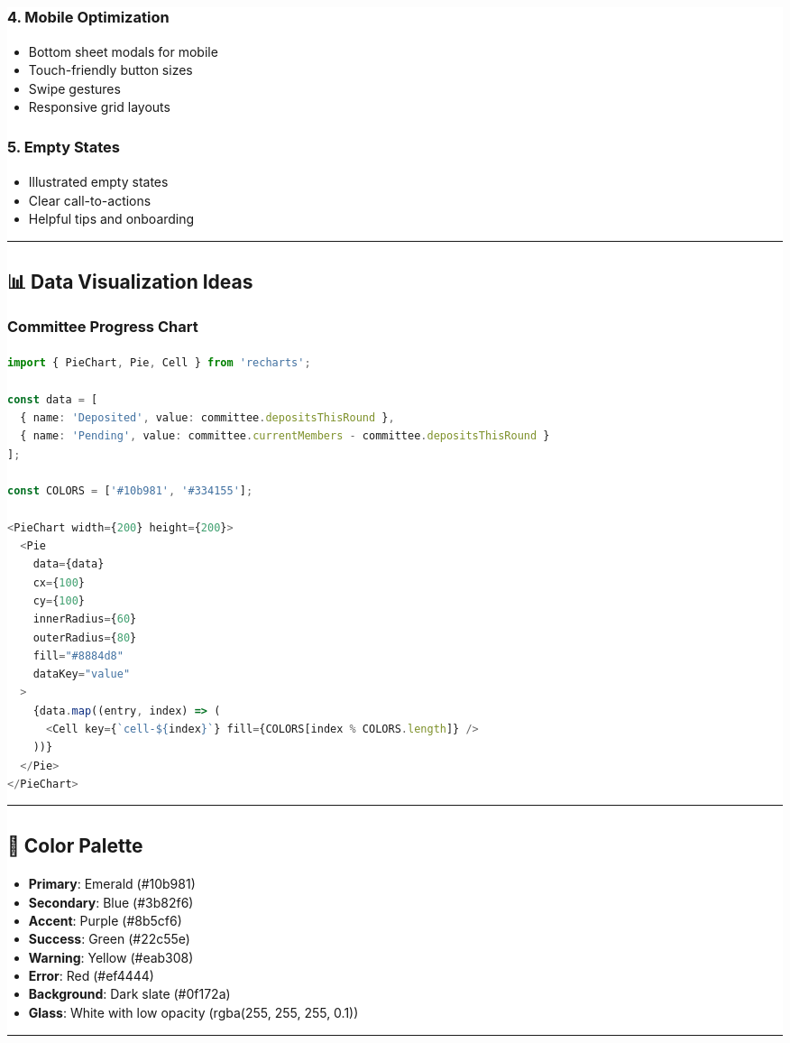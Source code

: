 ### 4. Mobile Optimization
- Bottom sheet modals for mobile
- Touch-friendly button sizes
- Swipe gestures
- Responsive grid layouts

### 5. Empty States
- Illustrated empty states
- Clear call-to-actions
- Helpful tips and onboarding

---

## 📊 Data Visualization Ideas

### Committee Progress Chart
```typescript
import { PieChart, Pie, Cell } from 'recharts';

const data = [
  { name: 'Deposited', value: committee.depositsThisRound },
  { name: 'Pending', value: committee.currentMembers - committee.depositsThisRound }
];

const COLORS = ['#10b981', '#334155'];

<PieChart width={200} height={200}>
  <Pie
    data={data}
    cx={100}
    cy={100}
    innerRadius={60}
    outerRadius={80}
    fill="#8884d8"
    dataKey="value"
  >
    {data.map((entry, index) => (
      <Cell key={`cell-${index}`} fill={COLORS[index % COLORS.length]} />
    ))}
  </Pie>
</PieChart>
```

---

## 🎨 Color Palette
- **Primary**: Emerald (#10b981)
- **Secondary**: Blue (#3b82f6)
- **Accent**: Purple (#8b5cf6)
- **Success**: Green (#22c55e)
- **Warning**: Yellow (#eab308)
- **Error**: Red (#ef4444)
- **Background**: Dark slate (#0f172a)
- **Glass**: White with low opacity (rgba(255, 255, 255, 0.1))

---
